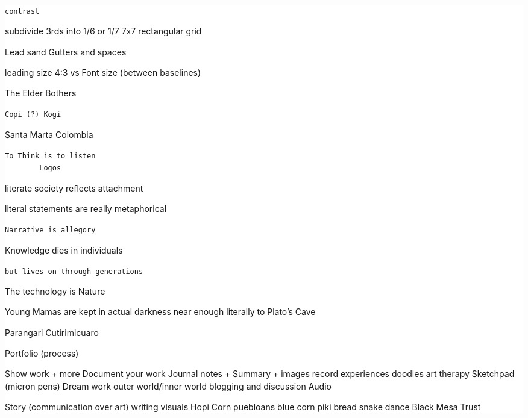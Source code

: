 	contrast 

subdivide 
	3rds into 
	1/6 or 1/7		7x7 rectangular grid 

Lead sand 
	Gutters and spaces

leading size 4:3 vs Font size
(between baselines)

The Elder Bothers

	Copi (?) Kogi

Santa Marta Colombia

	To Think is to listen
			Logos
literate society 
	reflects attachment 

literal statements are really metaphorical 

	Narrative is allegory 

Knowledge dies in individuals 

	but lives on through generations 

The technology is Nature

Young Mamas are kept in actual 
darkness near enough literally to Plato’s
Cave

Parangari Cutirimicuaro 

Portfolio (process)

Show work + more
	Document your work
Journal notes + Summary + images
	record experiences
	doodles art therapy 
	Sketchpad (micron pens)
	Dream work 
	outer world/inner world
blogging and discussion 
	Audio

Story  (communication over art)
	writing 
	visuals
Hopi
	Corn puebloans
	blue corn
	piki bread
	snake dance
	Black Mesa Trust
